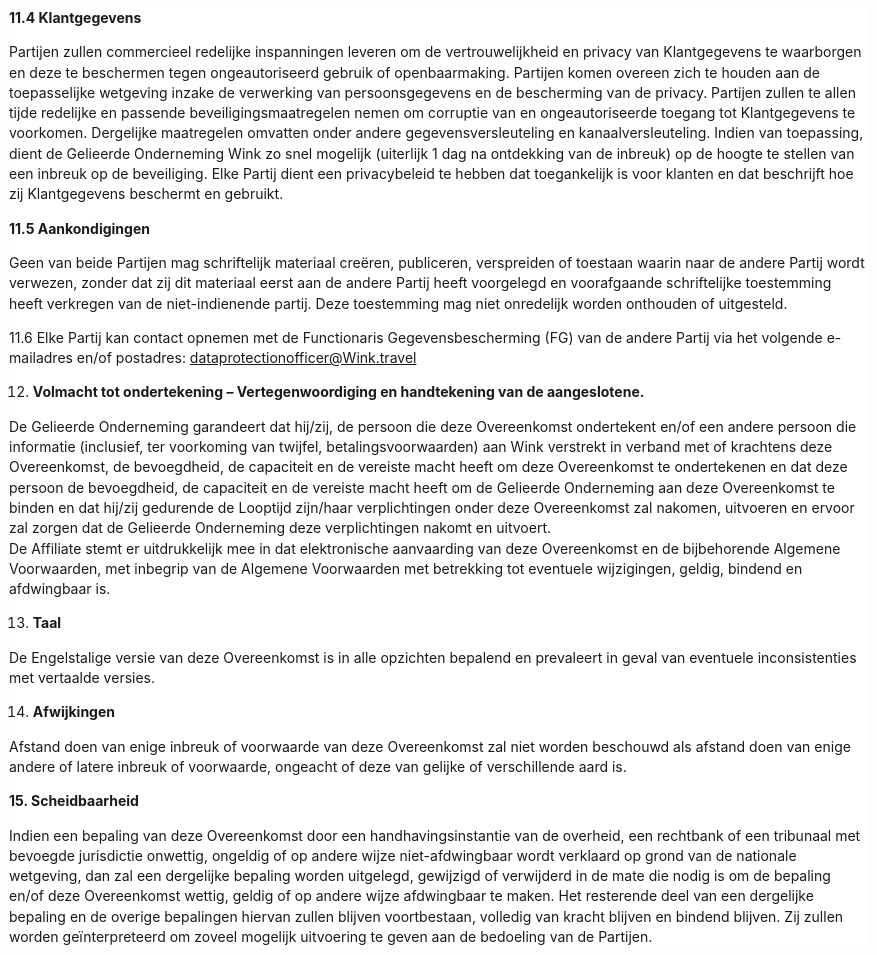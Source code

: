 **11.4 Klantgegevens**

Partijen zullen commercieel redelijke inspanningen leveren om de vertrouwelijkheid en privacy van Klantgegevens te waarborgen en deze te beschermen tegen ongeautoriseerd gebruik of openbaarmaking. Partijen komen overeen zich te houden aan de toepasselijke wetgeving inzake de verwerking van persoonsgegevens en de bescherming van de privacy. Partijen zullen te allen tijde redelijke en passende beveiligingsmaatregelen nemen om corruptie van en ongeautoriseerde toegang tot Klantgegevens te voorkomen. Dergelijke maatregelen omvatten onder andere gegevensversleuteling en kanaalversleuteling. Indien van toepassing, dient de Gelieerde Onderneming Wink zo snel mogelijk (uiterlijk 1 dag na ontdekking van de inbreuk) op de hoogte te stellen van een inbreuk op de beveiliging. Elke Partij dient een privacybeleid te hebben dat toegankelijk is voor klanten en dat beschrijft hoe zij Klantgegevens beschermt en gebruikt.

**11.5 Aankondigingen**

Geen van beide Partijen mag schriftelijk materiaal creëren, publiceren, verspreiden of toestaan waarin naar de andere Partij wordt verwezen, zonder dat zij dit materiaal eerst aan de andere Partij heeft voorgelegd en voorafgaande schriftelijke toestemming heeft verkregen van de niet-indienende partij. Deze toestemming mag niet onredelijk worden onthouden of uitgesteld.

11.6 Elke Partij kan contact opnemen met de Functionaris Gegevensbescherming (FG) van de andere Partij via het volgende e-mailadres en/of postadres: dataprotectionofficer@Wink.travel

12. **Volmacht tot ondertekening – Vertegenwoordiging en handtekening van de aangeslotene.**

De Gelieerde Onderneming garandeert dat hij/zij, de persoon die deze Overeenkomst ondertekent en/of een andere persoon die informatie (inclusief, ter voorkoming van twijfel, betalingsvoorwaarden) aan Wink verstrekt in verband met of krachtens deze Overeenkomst, de bevoegdheid, de capaciteit en de vereiste macht heeft om deze Overeenkomst te ondertekenen en dat deze persoon de bevoegdheid, de capaciteit en de vereiste macht heeft om de Gelieerde Onderneming aan deze Overeenkomst te binden en dat hij/zij gedurende de Looptijd zijn/haar verplichtingen onder deze Overeenkomst zal nakomen, uitvoeren en ervoor zal zorgen dat de Gelieerde Onderneming deze verplichtingen nakomt en uitvoert.\
De Affiliate stemt er uitdrukkelijk mee in dat elektronische aanvaarding van deze Overeenkomst en de bijbehorende Algemene Voorwaarden, met inbegrip van de Algemene Voorwaarden met betrekking tot eventuele wijzigingen, geldig, bindend en afdwingbaar is.

13. **Taal**

De Engelstalige versie van deze Overeenkomst is in alle opzichten bepalend en prevaleert in geval van eventuele inconsistenties met vertaalde versies.

14. **Afwijkingen**

Afstand doen van enige inbreuk of voorwaarde van deze Overeenkomst zal niet worden beschouwd als afstand doen van enige andere of latere inbreuk of voorwaarde, ongeacht of deze van gelijke of verschillende aard is.

**15. Scheidbaarheid**

Indien een bepaling van deze Overeenkomst door een handhavingsinstantie van de overheid, een rechtbank of een tribunaal met bevoegde jurisdictie onwettig, ongeldig of op andere wijze niet-afdwingbaar wordt verklaard op grond van de nationale wetgeving, dan zal een dergelijke bepaling worden uitgelegd, gewijzigd of verwijderd in de mate die nodig is om de bepaling en/of deze Overeenkomst wettig, geldig of op andere wijze afdwingbaar te maken. Het resterende deel van een dergelijke bepaling en de overige bepalingen hiervan zullen blijven voortbestaan, volledig van kracht blijven en bindend blijven. Zij zullen worden geïnterpreteerd om zoveel mogelijk uitvoering te geven aan de bedoeling van de Partijen.
